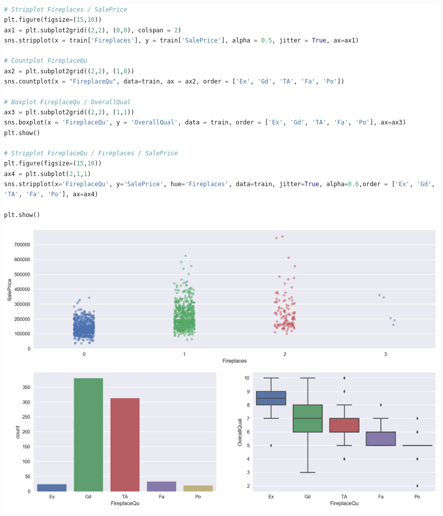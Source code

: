 
```python
# Stripplot Fireplaces / SalePrice
plt.figure(figsize=(15,10))
ax1 = plt.subplot2grid((2,2), (0,0), colspan = 2)
sns.stripplot(x = train['Fireplaces'], y = train['SalePrice'], alpha = 0.5, jitter = True, ax=ax1)

# Countplot FireplaceQu 
ax2 = plt.subplot2grid((2,2), (1,0))
sns.countplot(x = "FireplaceQu", data=train, ax = ax2, order = ['Ex', 'Gd', 'TA', 'Fa', 'Po'])

# Boxplot FireplaceQu / OverallQual
ax3 = plt.subplot2grid((2,2), (1,1))
sns.boxplot(x = 'FireplaceQu', y = 'OverallQual', data = train, order = ['Ex', 'Gd', 'TA', 'Fa', 'Po'], ax=ax3)
plt.show()

# Stripplot FireplaceQu / Fireplaces / SalePrice
plt.figure(figsize=(15,10))
ax4 = plt.subplot(2,1,1)
sns.stripplot(x='FireplaceQu', y='SalePrice', hue='Fireplaces', data=train, jitter=True, alpha=0.6,order = ['Ex', 'Gd', 'TA', 'Fa', 'Po'], ax=ax4)

plt.show()
```


![png](output_44_0.png)
